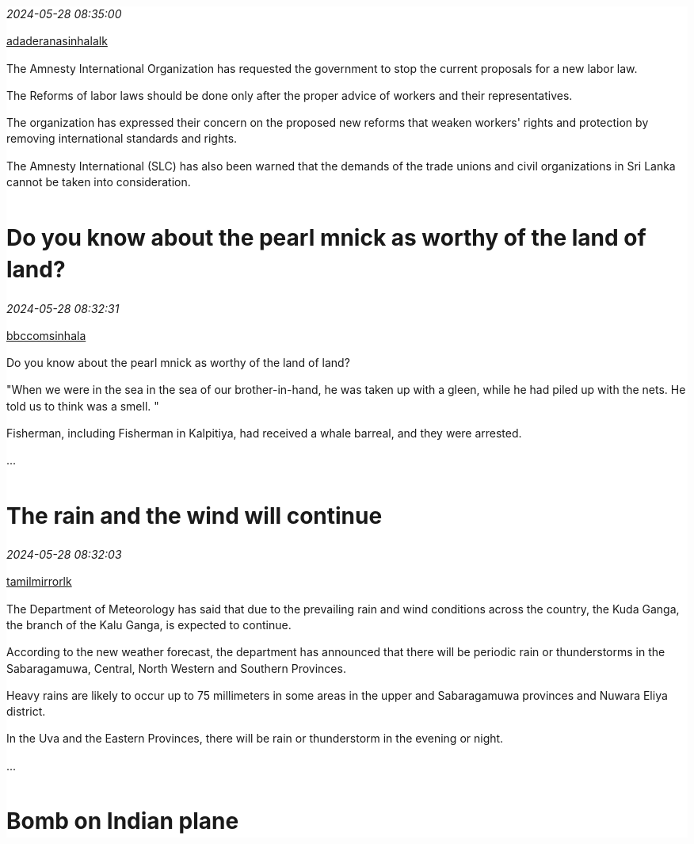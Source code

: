 *2024-05-28 08:35:00*

[adaderanasinhalalk](http://sinhala.adaderana.lk/news/197094)

The Amnesty International Organization has requested the government to stop the current proposals for a new labor law.

The Reforms of labor laws should be done only after the proper advice of workers and their representatives.

The organization has expressed their concern on the proposed new reforms that weaken workers' rights and protection by removing international standards and rights.

The Amnesty International (SLC) has also been warned that the demands of the trade unions and civil organizations in Sri Lanka cannot be taken into consideration.



# Do you know about the pearl mnick as worthy of the land of land?

*2024-05-28 08:32:31*

[bbccomsinhala](https://www.bbc.com/sinhala/articles/c511mjzv3rqo)

Do you know about the pearl mnick as worthy of the land of land?

"When we were in the sea in the sea of our brother-in-hand, he was taken up with a gleen, while he had piled up with the nets. He told us to think was a smell. "

Fisherman, including Fisherman in Kalpitiya, had received a whale barreal, and they were arrested.

...



# The rain and the wind will continue

*2024-05-28 08:32:03*

[tamilmirrorlk](https://www.tamilmirror.lk/செய்திகள்/மழையும்-காற்றும்-மேலும்-தொடரும்/175-337999)

The Department of Meteorology has said that due to the prevailing rain and wind conditions across the country, the Kuda Ganga, the branch of the Kalu Ganga, is expected to continue.

According to the new weather forecast, the department has announced that there will be periodic rain or thunderstorms in the Sabaragamuwa, Central, North Western and Southern Provinces.

Heavy rains are likely to occur up to 75 millimeters in some areas in the upper and Sabaragamuwa provinces and Nuwara Eliya district.

In the Uva and the Eastern Provinces, there will be rain or thunderstorm in the evening or night.

...



# Bomb on Indian plane
